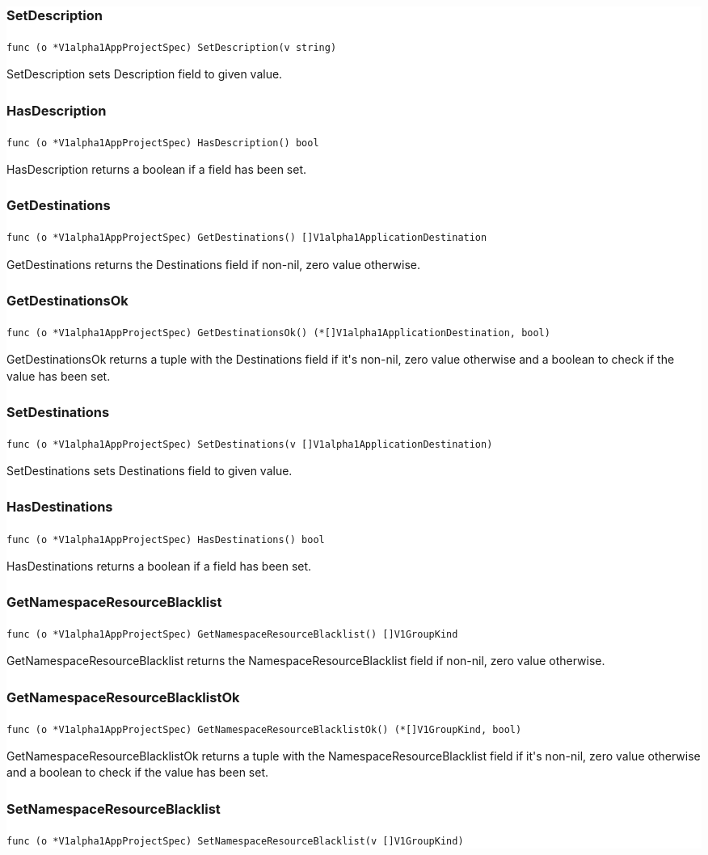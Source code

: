 ### SetDescription

`func (o *V1alpha1AppProjectSpec) SetDescription(v string)`

SetDescription sets Description field to given value.

### HasDescription

`func (o *V1alpha1AppProjectSpec) HasDescription() bool`

HasDescription returns a boolean if a field has been set.

### GetDestinations

`func (o *V1alpha1AppProjectSpec) GetDestinations() []V1alpha1ApplicationDestination`

GetDestinations returns the Destinations field if non-nil, zero value otherwise.

### GetDestinationsOk

`func (o *V1alpha1AppProjectSpec) GetDestinationsOk() (*[]V1alpha1ApplicationDestination, bool)`

GetDestinationsOk returns a tuple with the Destinations field if it's non-nil, zero value otherwise
and a boolean to check if the value has been set.

### SetDestinations

`func (o *V1alpha1AppProjectSpec) SetDestinations(v []V1alpha1ApplicationDestination)`

SetDestinations sets Destinations field to given value.

### HasDestinations

`func (o *V1alpha1AppProjectSpec) HasDestinations() bool`

HasDestinations returns a boolean if a field has been set.

### GetNamespaceResourceBlacklist

`func (o *V1alpha1AppProjectSpec) GetNamespaceResourceBlacklist() []V1GroupKind`

GetNamespaceResourceBlacklist returns the NamespaceResourceBlacklist field if non-nil, zero value otherwise.

### GetNamespaceResourceBlacklistOk

`func (o *V1alpha1AppProjectSpec) GetNamespaceResourceBlacklistOk() (*[]V1GroupKind, bool)`

GetNamespaceResourceBlacklistOk returns a tuple with the NamespaceResourceBlacklist field if it's non-nil, zero value otherwise
and a boolean to check if the value has been set.

### SetNamespaceResourceBlacklist

`func (o *V1alpha1AppProjectSpec) SetNamespaceResourceBlacklist(v []V1GroupKind)`
